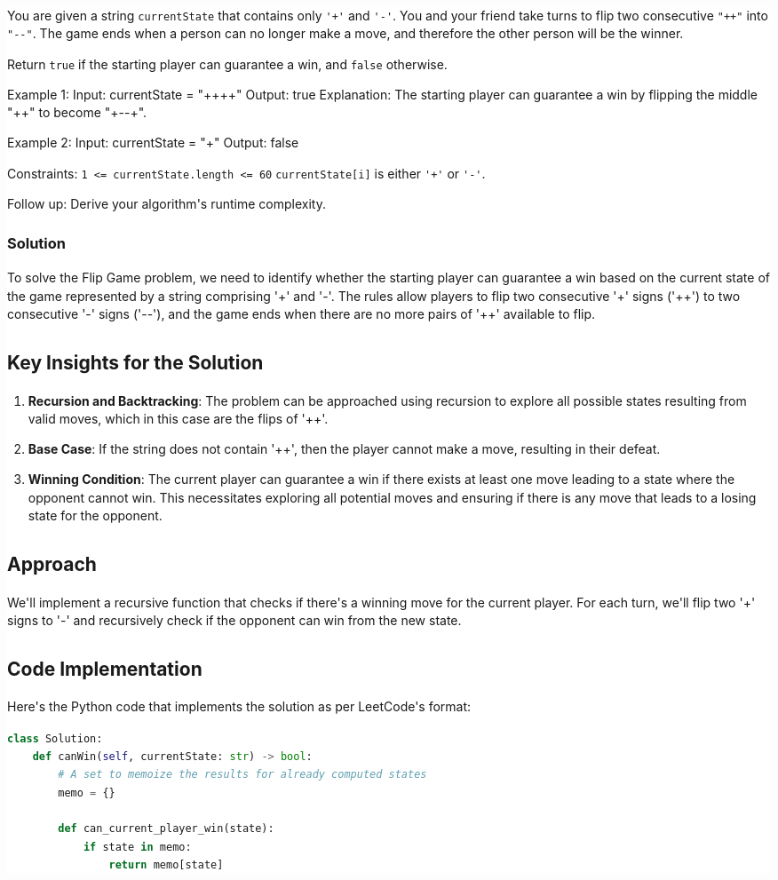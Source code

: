 You are given a string `currentState` that contains only `'+'` and `'-'`. You and your friend take turns to flip two consecutive `"++"` into `"--"`. The game ends when a person can no longer make a move, and therefore the other person will be the winner.

Return `true` if the starting player can guarantee a win, and `false` otherwise.


Example 1:
Input: currentState = "++++"
Output: true
Explanation: The starting player can guarantee a win by flipping the middle "++" to become "+--+".


Example 2:
Input: currentState = "+"
Output: false

Constraints:
`1 <= currentState.length <= 60`
`currentState[i]` is either `'+'` or `'-'`.

Follow up: Derive your algorithm's runtime complexity.

### Solution 
 To solve the Flip Game problem, we need to identify whether the starting player can guarantee a win based on the current state of the game represented by a string comprising '+' and '-'. The rules allow players to flip two consecutive '+' signs ('++') to two consecutive '-' signs ('--'), and the game ends when there are no more pairs of '++' available to flip.

## Key Insights for the Solution

1. **Recursion and Backtracking**: The problem can be approached using recursion to explore all possible states resulting from valid moves, which in this case are the flips of '++'.

2. **Base Case**: If the string does not contain '++', then the player cannot make a move, resulting in their defeat.

3. **Winning Condition**: The current player can guarantee a win if there exists at least one move leading to a state where the opponent cannot win. This necessitates exploring all potential moves and ensuring if there is any move that leads to a losing state for the opponent.

## Approach

We'll implement a recursive function that checks if there's a winning move for the current player. For each turn, we'll flip two '+' signs to '-' and recursively check if the opponent can win from the new state.

## Code Implementation

Here's the Python code that implements the solution as per LeetCode's format:



```python
class Solution:
    def canWin(self, currentState: str) -> bool:
        # A set to memoize the results for already computed states
        memo = {}

        def can_current_player_win(state):
            if state in memo:
                return memo[state]

